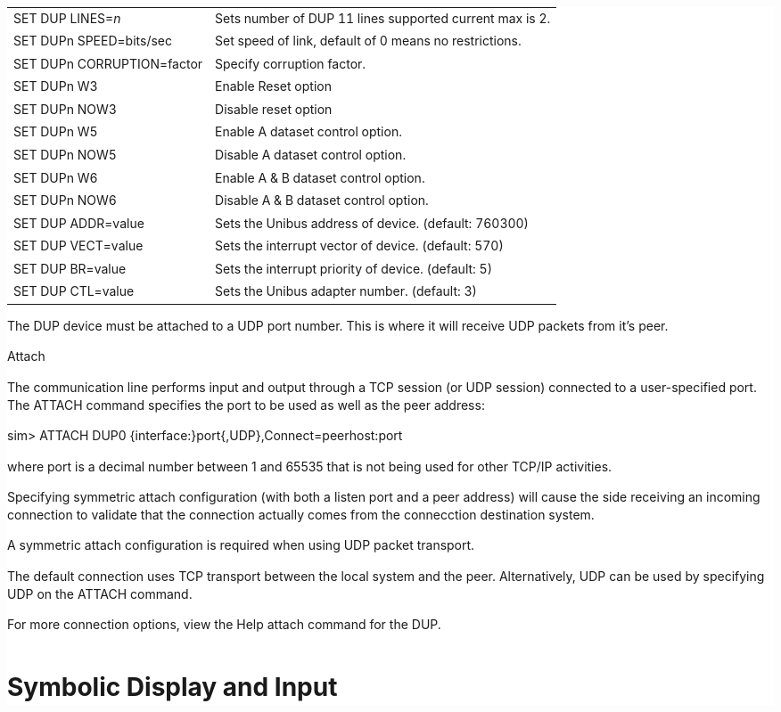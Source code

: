|                            |                                                         |
| -------------------------- | ------------------------------------------------------- |
| SET DUP LINES=*n*          | Sets number of DUP 11 lines supported current max is 2. |
| SET DUPn SPEED=bits/sec    | Set speed of link, default of 0 means no restrictions.  |
| SET DUPn CORRUPTION=factor | Specify corruption factor.                              |
| SET DUPn W3                | Enable Reset option                                     |
| SET DUPn NOW3              | Disable reset option                                    |
| SET DUPn W5                | Enable A dataset control option.                        |
| SET DUPn NOW5              | Disable A dataset control option.                       |
| SET DUPn W6                | Enable A & B dataset control option.                    |
| SET DUPn NOW6              | Disable A & B dataset control option.                   |
| SET DUP ADDR=value         | Sets the Unibus address of device. (default: 760300)    |
| SET DUP VECT=value         | Sets the interrupt vector of device. (default: 570)     |
| SET DUP BR=value           | Sets the interrupt priority of device. (default: 5)     |
| SET DUP CTL=value          | Sets the Unibus adapter number. (default: 3)            |

The DUP device must be attached to a UDP port number. This is where it
will receive UDP packets from it’s peer.

Attach

The communication line performs input and output through a TCP session
(or UDP session) connected to a user-specified port. The ATTACH command
specifies the port to be used as well as the peer address:

sim\> ATTACH DUP0 {interface:}port{,UDP},Connect=peerhost:port

where port is a decimal number between 1 and 65535 that is not being
used for other TCP/IP activities.

Specifying symmetric attach configuration (with both a listen port and a
peer address) will cause the side receiving an incoming connection to
validate that the connection actually comes from the connecction
destination system.

A symmetric attach configuration is required when using UDP packet
transport.

The default connection uses TCP transport between the local system and
the peer. Alternatively, UDP can be used by specifying UDP on the ATTACH
command.

For more connection options, view the Help attach command for the DUP.

#  Symbolic Display and Input
